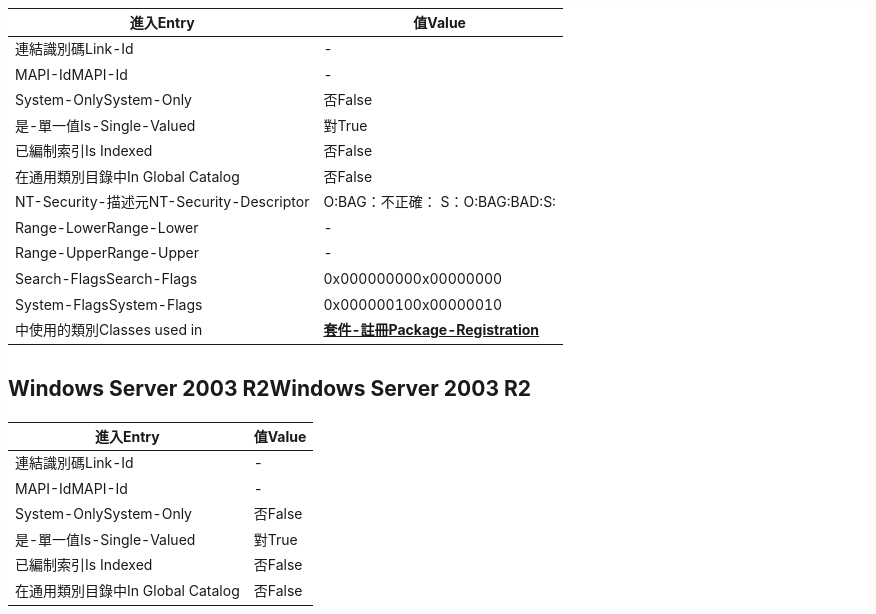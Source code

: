 

| <span data-ttu-id="21eb5-153">進入</span><span class="sxs-lookup"><span data-stu-id="21eb5-153">Entry</span></span> | <span data-ttu-id="21eb5-154">值</span><span class="sxs-lookup"><span data-stu-id="21eb5-154">Value</span></span> |
|------------------------|------------------------------------------------------------------|
| <span data-ttu-id="21eb5-155">連結識別碼</span><span class="sxs-lookup"><span data-stu-id="21eb5-155">Link-Id</span></span>                | \-                                                               |
| <span data-ttu-id="21eb5-156">MAPI-Id</span><span class="sxs-lookup"><span data-stu-id="21eb5-156">MAPI-Id</span></span>                | \-                                                               |
| <span data-ttu-id="21eb5-157">System-Only</span><span class="sxs-lookup"><span data-stu-id="21eb5-157">System-Only</span></span>            | <span data-ttu-id="21eb5-158">否</span><span class="sxs-lookup"><span data-stu-id="21eb5-158">False</span></span>                                                            |
| <span data-ttu-id="21eb5-159">是-單一值</span><span class="sxs-lookup"><span data-stu-id="21eb5-159">Is-Single-Valued</span></span>       | <span data-ttu-id="21eb5-160">對</span><span class="sxs-lookup"><span data-stu-id="21eb5-160">True</span></span>                                                             |
| <span data-ttu-id="21eb5-161">已編制索引</span><span class="sxs-lookup"><span data-stu-id="21eb5-161">Is Indexed</span></span>             | <span data-ttu-id="21eb5-162">否</span><span class="sxs-lookup"><span data-stu-id="21eb5-162">False</span></span>                                                            |
| <span data-ttu-id="21eb5-163">在通用類別目錄中</span><span class="sxs-lookup"><span data-stu-id="21eb5-163">In Global Catalog</span></span>      | <span data-ttu-id="21eb5-164">否</span><span class="sxs-lookup"><span data-stu-id="21eb5-164">False</span></span>                                                            |
| <span data-ttu-id="21eb5-165">NT-Security-描述元</span><span class="sxs-lookup"><span data-stu-id="21eb5-165">NT-Security-Descriptor</span></span> | <span data-ttu-id="21eb5-166">O:BAG：不正確： S：</span><span class="sxs-lookup"><span data-stu-id="21eb5-166">O:BAG:BAD:S:</span></span>                                                     |
| <span data-ttu-id="21eb5-167">Range-Lower</span><span class="sxs-lookup"><span data-stu-id="21eb5-167">Range-Lower</span></span>            | \-                                                               |
| <span data-ttu-id="21eb5-168">Range-Upper</span><span class="sxs-lookup"><span data-stu-id="21eb5-168">Range-Upper</span></span>            | \-                                                               |
| <span data-ttu-id="21eb5-169">Search-Flags</span><span class="sxs-lookup"><span data-stu-id="21eb5-169">Search-Flags</span></span>           | <span data-ttu-id="21eb5-170">0x00000000</span><span class="sxs-lookup"><span data-stu-id="21eb5-170">0x00000000</span></span>                                                       |
| <span data-ttu-id="21eb5-171">System-Flags</span><span class="sxs-lookup"><span data-stu-id="21eb5-171">System-Flags</span></span>           | <span data-ttu-id="21eb5-172">0x00000010</span><span class="sxs-lookup"><span data-stu-id="21eb5-172">0x00000010</span></span>                                                       |
| <span data-ttu-id="21eb5-173">中使用的類別</span><span class="sxs-lookup"><span data-stu-id="21eb5-173">Classes used in</span></span>        | [<span data-ttu-id="21eb5-174">**套件-註冊**</span><span class="sxs-lookup"><span data-stu-id="21eb5-174">**Package-Registration**</span></span>](c-packageregistration.md)<br/> |



## <a name="windows-server-2003-r2"></a><span data-ttu-id="21eb5-175">Windows Server 2003 R2</span><span class="sxs-lookup"><span data-stu-id="21eb5-175">Windows Server 2003 R2</span></span>



| <span data-ttu-id="21eb5-176">進入</span><span class="sxs-lookup"><span data-stu-id="21eb5-176">Entry</span></span> | <span data-ttu-id="21eb5-177">值</span><span class="sxs-lookup"><span data-stu-id="21eb5-177">Value</span></span> |
|------------------------|------------------------------------------------------------------|
| <span data-ttu-id="21eb5-178">連結識別碼</span><span class="sxs-lookup"><span data-stu-id="21eb5-178">Link-Id</span></span>                | \-                                                               |
| <span data-ttu-id="21eb5-179">MAPI-Id</span><span class="sxs-lookup"><span data-stu-id="21eb5-179">MAPI-Id</span></span>                | \-                                                               |
| <span data-ttu-id="21eb5-180">System-Only</span><span class="sxs-lookup"><span data-stu-id="21eb5-180">System-Only</span></span>            | <span data-ttu-id="21eb5-181">否</span><span class="sxs-lookup"><span data-stu-id="21eb5-181">False</span></span>                                                            |
| <span data-ttu-id="21eb5-182">是-單一值</span><span class="sxs-lookup"><span data-stu-id="21eb5-182">Is-Single-Valued</span></span>       | <span data-ttu-id="21eb5-183">對</span><span class="sxs-lookup"><span data-stu-id="21eb5-183">True</span></span>                                                             |
| <span data-ttu-id="21eb5-184">已編制索引</span><span class="sxs-lookup"><span data-stu-id="21eb5-184">Is Indexed</span></span>             | <span data-ttu-id="21eb5-185">否</span><span class="sxs-lookup"><span data-stu-id="21eb5-185">False</span></span>                                                            |
| <span data-ttu-id="21eb5-186">在通用類別目錄中</span><span class="sxs-lookup"><span data-stu-id="21eb5-186">In Global Catalog</span></span>      | <span data-ttu-id="21eb5-187">否</span><span class="sxs-lookup"><span data-stu-id="21eb5-187">False</span></span>                                                            |